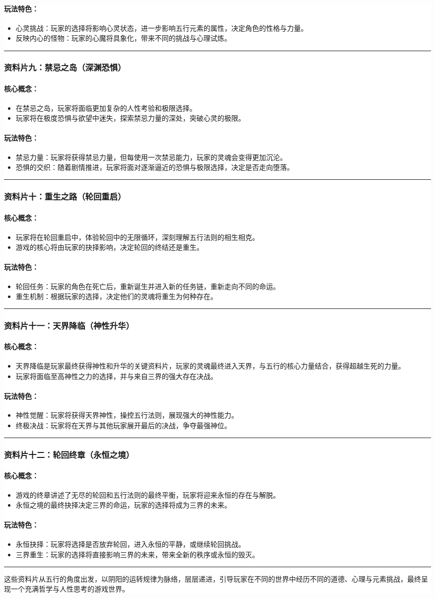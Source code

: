 #### **玩法特色**：
- 心灵挑战：玩家的选择将影响心灵状态，进一步影响五行元素的属性，决定角色的性格与力量。
- 反映内心的怪物：玩家的心魔将具象化，带来不同的挑战与心理试炼。

---

### **资料片九：禁忌之岛（深渊恐惧）**

#### **核心概念**：
- 在禁忌之岛，玩家将面临更加复杂的人性考验和极限选择。
- 玩家将在极度恐惧与欲望中迷失，探索禁忌力量的深处，突破心灵的极限。

#### **玩法特色**：
- 禁忌力量：玩家将获得禁忌力量，但每使用一次禁忌能力，玩家的灵魂会变得更加沉沦。
- 恐惧的交织：随着剧情推进，玩家将面对逐渐逼近的恐惧与极限选择，决定是否走向堕落。

---

### **资料片十：重生之路（轮回重启）**

#### **核心概念**：
- 玩家将在轮回重启中，体验轮回中的无限循环，深刻理解五行法则的相生相克。
- 游戏的核心将由玩家的抉择影响，决定轮回的终结还是重生。

#### **玩法特色**：
- 轮回任务：玩家的角色在死亡后，重新诞生并进入新的任务链，重新走向不同的命运。
- 重生机制：根据玩家的选择，决定他们的灵魂将重生为何种存在。

---

### **资料片十一：天界降临（神性升华）**

#### **核心概念**：
- 天界降临是玩家最终获得神性和升华的关键资料片，玩家的灵魂最终进入天界，与五行的核心力量结合，获得超越生死的力量。
- 玩家将面临至高神性之力的选择，并与来自三界的强大存在决战。

#### **玩法特色**：
- 神性觉醒：玩家将获得天界神性，操控五行法则，展现强大的神性能力。
- 终极决战：玩家将在天界与其他玩家展开最后的决战，争夺最强神位。

---

### **资料片十二：轮回终章（永恒之境）**

#### **核心概念**：
- 游戏的终章讲述了无尽的轮回和五行法则的最终平衡，玩家将迎来永恒的存在与解脱。
- 永恒之境的最终抉择决定三界的命运，玩家的选择将成为三界的未来。

#### **玩法特色**：
- 永恒抉择：玩家将选择是否放弃轮回，进入永恒的平静，或继续轮回挑战。
- 三界重生：玩家的选择将直接影响三界的未来，带来全新的秩序或永恒的毁灭。

---

这些资料片从五行的角度出发，以阴阳的运转规律为脉络，层层递进，引导玩家在不同的世界中经历不同的道德、心理与元素挑战，最终呈现一个充满哲学与人性思考的游戏世界。